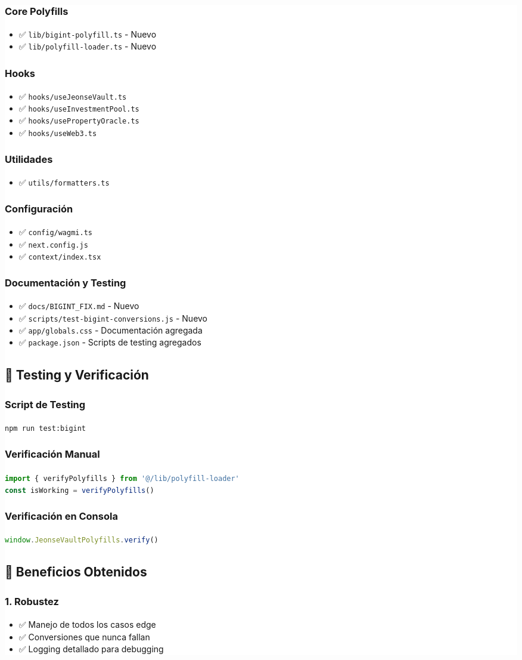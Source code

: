 ### Core Polyfills
- ✅ `lib/bigint-polyfill.ts` - Nuevo
- ✅ `lib/polyfill-loader.ts` - Nuevo

### Hooks
- ✅ `hooks/useJeonseVault.ts`
- ✅ `hooks/useInvestmentPool.ts`
- ✅ `hooks/usePropertyOracle.ts`
- ✅ `hooks/useWeb3.ts`

### Utilidades
- ✅ `utils/formatters.ts`

### Configuración
- ✅ `config/wagmi.ts`
- ✅ `next.config.js`
- ✅ `context/index.tsx`

### Documentación y Testing
- ✅ `docs/BIGINT_FIX.md` - Nuevo
- ✅ `scripts/test-bigint-conversions.js` - Nuevo
- ✅ `app/globals.css` - Documentación agregada
- ✅ `package.json` - Scripts de testing agregados

## 🧪 Testing y Verificación

### Script de Testing
```bash
npm run test:bigint
```

### Verificación Manual
```typescript
import { verifyPolyfills } from '@/lib/polyfill-loader'
const isWorking = verifyPolyfills()
```

### Verificación en Consola
```javascript
window.JeonseVaultPolyfills.verify()
```

## 🚀 Beneficios Obtenidos

### 1. **Robustez**
- ✅ Manejo de todos los casos edge
- ✅ Conversiones que nunca fallan
- ✅ Logging detallado para debugging
